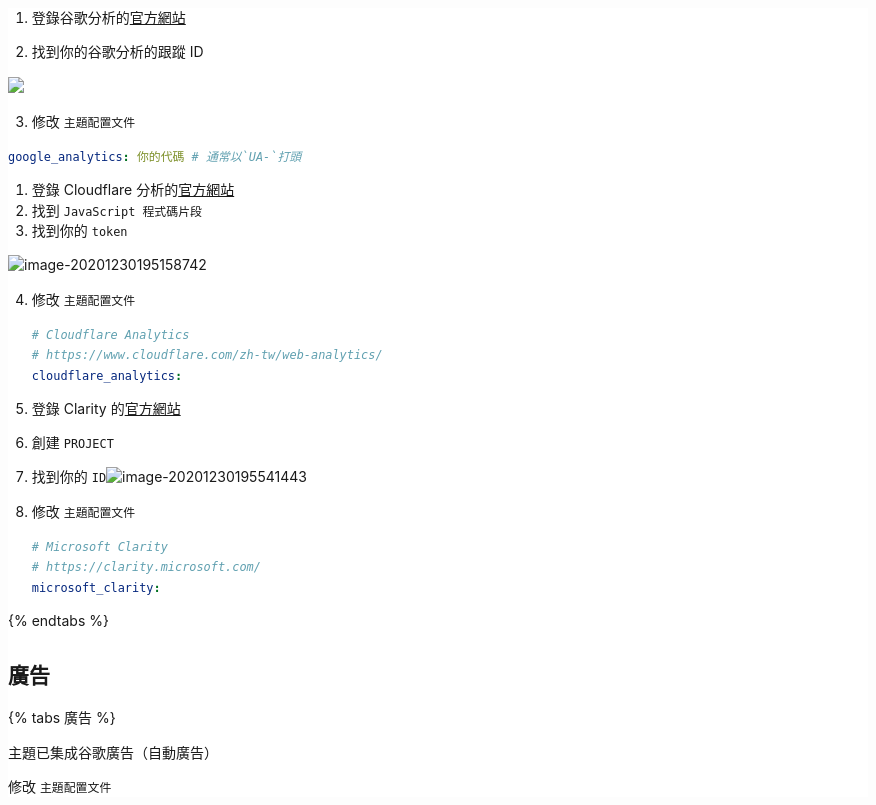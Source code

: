 


1. 登錄谷歌分析的[官方網站](https://www.google.com/analytics/)

2. 找到你的谷歌分析的跟蹤 ID

![](https://file.crazywong.com/gh/jerryc127/CDN/img/hexo-theme-butterfly-doc-google-analytics.jpg)

3. 修改 `主題配置文件`

```yaml
google_analytics: 你的代碼 # 通常以`UA-`打頭
```





1. 登錄 Cloudflare 分析的[官方網站](https://www.cloudflare.com/zh-tw/web-analytics/)
2. 找到 `JavaScript 程式碼片段`
3. 找到你的 `token`

![image-20201230195158742](https://file.crazywong.com/gh/jerryc127/CDN/img/hexo-theme-butterfly-docs-cloudflare-analytics-id.png)

4. 修改 `主題配置文件`

   ```yaml
   # Cloudflare Analytics
   # https://www.cloudflare.com/zh-tw/web-analytics/
   cloudflare_analytics:
   ```





1. 登錄 Clarity 的[官方網站](https://clarity.microsoft.com/)

2. 創建 `PROJECT`

3. 找到你的 `ID`![image-20201230195541443](https://file.crazywong.com/gh/jerryc127/CDN/img/hexo-theme-butterfly-docs-clarity-id.png)

4. 修改 `主題配置文件`

   ```yaml
   # Microsoft Clarity
   # https://clarity.microsoft.com/
   microsoft_clarity:
   ```



{% endtabs %}

## 廣告

{% tabs 廣告 %}

主題已集成谷歌廣告（自動廣告）

修改 `主題配置文件`
